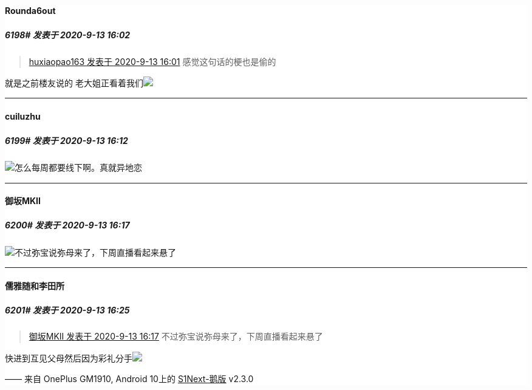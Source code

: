 ####  Rounda6out  
##### 6198#       发表于 2020-9-13 16:02



<blockquote><a href="httphttps://bbs.saraba1st.com/2b/forum.php?mod=redirect&amp;goto=findpost&amp;pid=48723907&amp;ptid=1956416" target="_blank">huxiaopao163 发表于 2020-9-13 16:01</a>
感觉这句话的梗也是偷的</blockquote>
就是之前楼友说的 老大姐正看着我们<img src="https://static.saraba1st.com/image/smiley/face2017/068.png" referrerpolicy="no-referrer">







-----

####  cuiluzhu  
##### 6199#       发表于 2020-9-13 16:12



<img src="https://static.saraba1st.com/image/smiley/face2017/067.png" referrerpolicy="no-referrer">怎么每周都要线下啊。真就异地恋







-----

####  御坂MKII  
##### 6200#       发表于 2020-9-13 16:17



<img src="https://static.saraba1st.com/image/smiley/face2017/037.png" referrerpolicy="no-referrer">不过弥宝说弥母来了，下周直播看起来悬了







-----

####  儒雅随和李田所  
##### 6201#       发表于 2020-9-13 16:25



<blockquote><a href="httphttps://bbs.saraba1st.com/2b/forum.php?mod=redirect&amp;goto=findpost&amp;pid=48724038&amp;ptid=1956416" target="_blank">御坂MKII 发表于 2020-9-13 16:17</a>
不过弥宝说弥母来了，下周直播看起来悬了</blockquote>
快进到互见父母然后因为彩礼分手<img src="https://static.saraba1st.com/image/smiley/face2017/037.png" referrerpolicy="no-referrer">

—— 来自 OnePlus GM1910, Android 10上的 [S1Next-鹅版](https://github.com/ykrank/S1-Next/releases) v2.3.0




